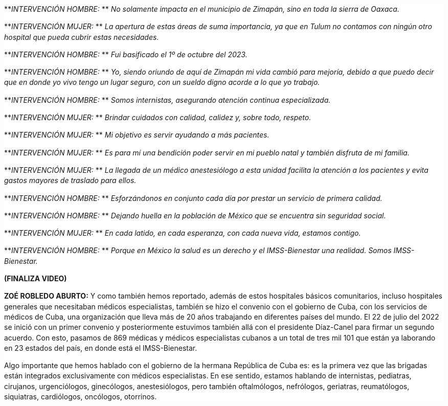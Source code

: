**_INTERVENCIÓN HOMBRE:_ ** _No solamente impacta en el municipio de Zimapán,
sino en toda la sierra de Oaxaca._

**_INTERVENCIÓN MUJER:_ ** _La apertura de estas áreas de suma importancia, ya
que en Tulum no contamos con ningún otro hospital que pueda cubrir estas
necesidades._

**_INTERVENCIÓN HOMBRE:_ ** _Fui basificado el 1º de octubre del 2023._

**_INTERVENCIÓN HOMBRE:_ ** _Yo, siendo oriundo de aquí de Zimapán mi vida
cambió para mejoría, debido a que puedo decir que en donde yo vivo tengo un
lugar seguro, con un sueldo digno acorde a lo que yo trabajo._

**_INTERVENCIÓN HOMBRE:_ ** _Somos internistas, asegurando atención continua
especializada._

**_INTERVENCIÓN MUJER:_ ** _Brindar cuidados con calidad, calidez y, sobre
todo, respeto._

**_INTERVENCIÓN MUJER:_ ** _Mi objetivo es servir ayudando a más pacientes._

**_INTERVENCIÓN MUJER:_ ** _Es para mí una bendición poder servir en mi pueblo
natal y también disfruta de mi familia._

**_INTERVENCIÓN MUJER:_ ** _La llegada de un médico anestesiólogo a esta
unidad facilita la atención a los pacientes y evita gastos mayores de traslado
para ellos._

**_INTERVENCIÓN HOMBRE:_ ** _Esforzándonos en conjunto cada día por prestar un
servicio de primera calidad._

**_INTERVENCIÓN HOMBRE:_ ** _Dejando huella en la población de México que se
encuentra sin seguridad social._

**_INTERVENCIÓN MUJER:_ ** _En cada latido, en cada esperanza, con cada nueva
vida, estamos contigo._

**_INTERVENCIÓN HOMBRE:_ ** _Porque en México la salud es un derecho y el
IMSS-Bienestar una realidad. Somos IMSS-Bienestar._

**(FINALIZA VIDEO)**

**ZOÉ ROBLEDO ABURTO:** Y como también hemos reportado, además de estos
hospitales básicos comunitarios, incluso hospitales generales que necesitaban
médicos especialistas, también se hizo el convenio con el gobierno de Cuba,
con los servicios de médicos de Cuba, una organización que lleva más de 20
años trabajando en diferentes países del mundo. El 22 de julio del 2022 se
inició con un primer convenio y posteriormente estuvimos también allá con el
presidente Díaz-Canel para firmar un segundo acuerdo. Con esto, pasamos de 869
médicas y médicos especialistas cubanos a un total de tres mil 101 que están
ya laborando en 23 estados del país, en donde está el IMSS-Bienestar.

Algo importante que hemos hablado con el gobierno de la hermana República de
Cuba es: es la primera vez que las brigadas están integrados exclusivamente
con médicos especialistas. En ese sentido, estamos hablando de internistas,
pediatras, cirujanos, urgenciólogos, ginecólogos, anestesiólogos, pero también
oftalmólogos, nefrólogos, geriatras, reumatólogos, siquiatras, cardiólogos,
oncólogos, otorrinos.
